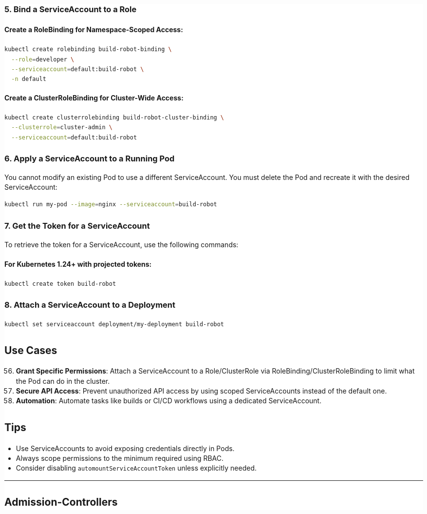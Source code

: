 ### 5. **Bind a ServiceAccount to a Role**

#### Create a RoleBinding for Namespace-Scoped Access:

```bash
kubectl create rolebinding build-robot-binding \
  --role=developer \
  --serviceaccount=default:build-robot \
  -n default
```

#### Create a ClusterRoleBinding for Cluster-Wide Access:

```bash
kubectl create clusterrolebinding build-robot-cluster-binding \
  --clusterrole=cluster-admin \
  --serviceaccount=default:build-robot
```
### 6. **Apply a ServiceAccount to a Running Pod**

You cannot modify an existing Pod to use a different ServiceAccount. You must delete the Pod and recreate it with the desired ServiceAccount:

```bash
kubectl run my-pod --image=nginx --serviceaccount=build-robot
```
### 7. **Get the Token for a ServiceAccount**

To retrieve the token for a ServiceAccount, use the following commands:

#### For Kubernetes 1.24+ with projected tokens:

```bash
kubectl create token build-robot
```
### 8. **Attach a ServiceAccount to a Deployment**

```bash
kubectl set serviceaccount deployment/my-deployment build-robot
```

## Use Cases

56. **Grant Specific Permissions**: Attach a ServiceAccount to a Role/ClusterRole via RoleBinding/ClusterRoleBinding to limit what the Pod can do in the cluster.
57. **Secure API Access**: Prevent unauthorized API access by using scoped ServiceAccounts instead of the default one.
58. **Automation**: Automate tasks like builds or CI/CD workflows using a dedicated ServiceAccount.

## Tips

- Use ServiceAccounts to avoid exposing credentials directly in Pods.
- Always scope permissions to the minimum required using RBAC.
- Consider disabling `automountServiceAccountToken` unless explicitly needed.
---
## Admission-Controllers
